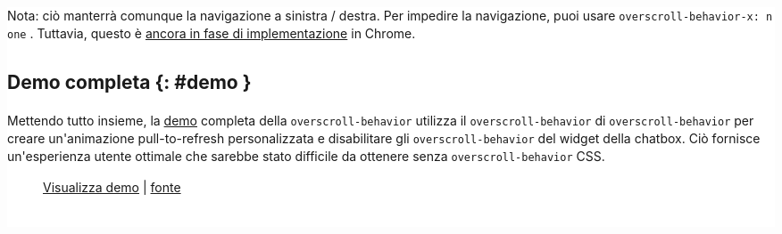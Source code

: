 Nota: ciò manterrà comunque la navigazione a sinistra / destra. Per impedire la
navigazione, puoi usare `overscroll-behavior-x: none` . Tuttavia, questo è
[ancora in fase di implementazione](https://crbug.com/762023) in Chrome.

## Demo completa {: #demo }

Mettendo tutto insieme, la [demo](https://ebidel.github.io/demos/chatbox.html)
completa della `overscroll-behavior` utilizza il `overscroll-behavior` di
`overscroll-behavior` per creare un'animazione pull-to-refresh personalizzata e
disabilitare gli `overscroll-behavior` del widget della chatbox. Ciò fornisce
un'esperienza utente ottimale che sarebbe stato difficile da ottenere senza
`overscroll-behavior` CSS.

<figure>
  <a href="https://ebidel.github.io/demos/chatbox.html" target="_blank">
<video
src="/web/updates/images/2017/11/overscroll-behavior/chatbox-fixed.mp4" autoplay
muted loop alt="Chatbox demo" height="600"></video>
  </a>
<figcaption><a href="https://ebidel.github.io/demos/chatbox.html"
target="_blank">Visualizza demo</a> | <a
href="https://github.com/ebidel/demos/blob/master/chatbox.html"
target="_blank">fonte</a></figcaption>
</figure>

<br>
